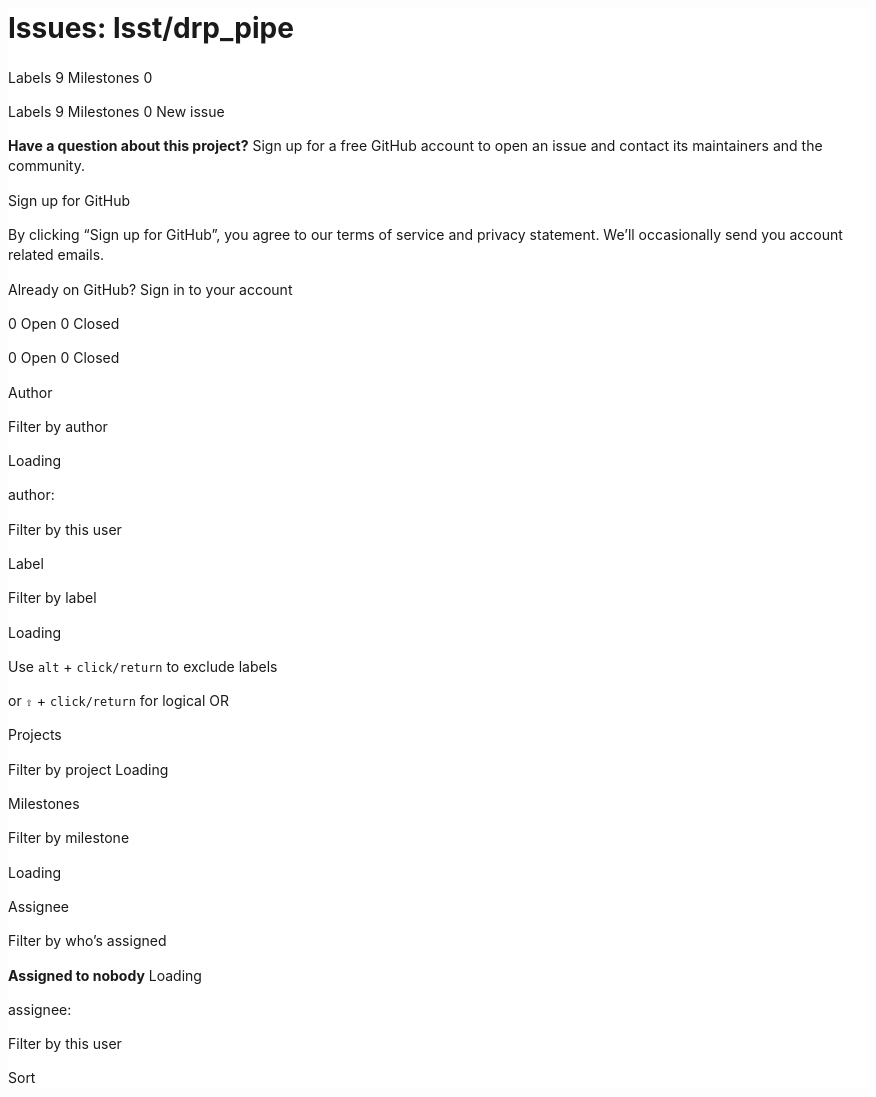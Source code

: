 

# Issues: lsst/drp_pipe

Labels 9 Milestones 0

Labels 9 Milestones 0 New issue 

**Have a question about this project?** Sign up for a free GitHub account to open an issue and contact its maintainers and the community. 

Sign up for GitHub 

By clicking “Sign up for GitHub”, you agree to our terms of service and privacy statement. We’ll occasionally send you account related emails.

Already on GitHub? Sign in to your account 

0 Open  0 Closed 

0 Open  0 Closed 

Author 

Filter by author

Loading

author:

Filter by this user

Label 

Filter by label

Loading

Use `alt` \+ `click/return` to exclude labels

or `⇧` \+ `click/return` for logical OR

Projects 

Filter by project Loading

Milestones 

Filter by milestone

Loading

Assignee 

Filter by who’s assigned

**Assigned to nobody** Loading

assignee:

Filter by this user

Sort
